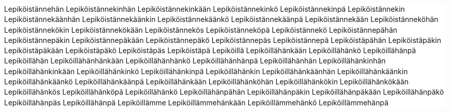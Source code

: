Lepiköistännehän
Lepiköistännekinhän
Lepiköistännekinkään
Lepiköistännekinkö
Lepiköistännekinpä
Lepiköistännekin
Lepiköistännekäänhän
Lepiköistännekäänkin
Lepiköistännekäänkö
Lepiköistännekäänpä
Lepiköistännekään
Lepiköistänneköhän
Lepiköistännekökin
Lepiköistännekökään
Lepiköistännekös
Lepiköistänneköpä
Lepiköistännekö
Lepiköistännepähän
Lepiköistännepäkin
Lepiköistännepäkään
Lepiköistännepäkö
Lepiköistännepäs
Lepiköistännepä
Lepiköistäpähän
Lepiköistäpäkin
Lepiköistäpäkään
Lepiköistäpäkö
Lepiköistäpäs
Lepiköistäpä
Lepiköillä
Lepiköillähänkään
Lepiköillähänkö
Lepiköillähänpä
Lepiköillähän
Lepiköillähänhänkään
Lepiköillähänhänkö
Lepiköillähänhänpä
Lepiköillähänhän
Lepiköillähänkinhän
Lepiköillähänkinkään
Lepiköillähänkinkö
Lepiköillähänkinpä
Lepiköillähänkin
Lepiköillähänkäänhän
Lepiköillähänkäänkin
Lepiköillähänkäänkö
Lepiköillähänkäänpä
Lepiköillähänkään
Lepiköillähänköhän
Lepiköillähänkökin
Lepiköillähänkökään
Lepiköillähänkös
Lepiköillähänköpä
Lepiköillähänkö
Lepiköillähänpähän
Lepiköillähänpäkin
Lepiköillähänpäkään
Lepiköillähänpäkö
Lepiköillähänpäs
Lepiköillähänpä
Lepiköillämme
Lepiköillämmehänkään
Lepiköillämmehänkö
Lepiköillämmehänpä